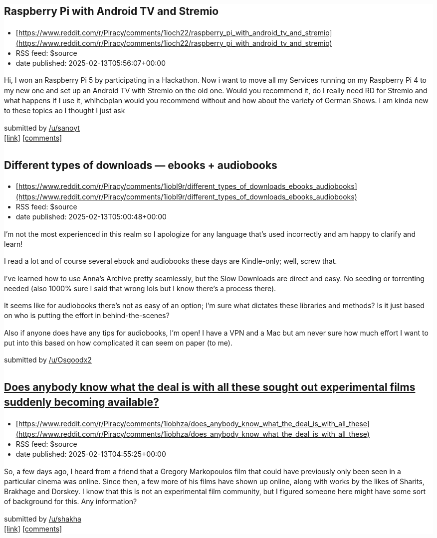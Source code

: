 ## Raspberry Pi with Android TV and Stremio
 - [https://www.reddit.com/r/Piracy/comments/1ioch22/raspberry_pi_with_android_tv_and_stremio](https://www.reddit.com/r/Piracy/comments/1ioch22/raspberry_pi_with_android_tv_and_stremio)
 - RSS feed: $source
 - date published: 2025-02-13T05:56:07+00:00

<div class="md"><p>Hi, I won an Raspberry Pi 5 by participating in a Hackathon. Now i want to move all my Services running on my Raspberry Pi 4 to my new one and set up an Android TV with Stremio on the old one. Would you recommend it, do I really need RD for Stremio and what happens if I use it, whihcbplan would you recommend without and how about the variety of German Shows. I am kinda new to these topics ao I thought I just ask</p> </div> &#32; submitted by &#32; <a href="https://www.reddit.com/user/sanoyt"> /u/sanoyt </a> <br/> <span><a href="https://www.reddit.com/r/Piracy/comments/1ioch22/raspberry_pi_with_android_tv_and_stremio/">[link]</a></span> &#32; <span><a href="https://www.reddit.com/r/Piracy/comments/1ioch22/raspberry_pi_with_android_tv_and_stremio/">[comments]</a></span>

## Different types of downloads — ebooks + audiobooks
 - [https://www.reddit.com/r/Piracy/comments/1iobl9r/different_types_of_downloads_ebooks_audiobooks](https://www.reddit.com/r/Piracy/comments/1iobl9r/different_types_of_downloads_ebooks_audiobooks)
 - RSS feed: $source
 - date published: 2025-02-13T05:00:48+00:00

<div class="md"><p>I’m not the most experienced in this realm so I apologize for any language that’s used incorrectly and am happy to clarify and learn!</p> <p>I read a lot and of course several ebook and audiobooks these days are Kindle-only; well, screw that.</p> <p>I’ve learned how to use Anna’s Archive pretty seamlessly, but the Slow Downloads are direct and easy. No seeding or torrenting needed (also 1000% sure I said that wrong lols but I know there’s a process there).</p> <p>It seems like for audiobooks there’s not as easy of an option; I’m sure what dictates these libraries and methods? Is it just based on who is putting the effort in behind-the-scenes?</p> <p>Also if anyone does have any tips for audiobooks, I’m open! I have a VPN and a Mac but am never sure how much effort I want to put into this based on how complicated it can seem on paper (to me).</p> </div> &#32; submitted by &#32; <a href="https://www.reddit.com/user/Osgoodx2"> /u/Osgoodx2 

## Does anybody know what the deal is with all these sought out experimental films suddenly becoming available?
 - [https://www.reddit.com/r/Piracy/comments/1iobhza/does_anybody_know_what_the_deal_is_with_all_these](https://www.reddit.com/r/Piracy/comments/1iobhza/does_anybody_know_what_the_deal_is_with_all_these)
 - RSS feed: $source
 - date published: 2025-02-13T04:55:25+00:00

<div class="md"><p>So, a few days ago, I heard from a friend that a Gregory Markopoulos film that could have previously only been seen in a particular cinema was online. Since then, a few more of his films have shown up online, along with works by the likes of Sharits, Brakhage and Dorskey. I know that this is not an experimental film community, but I figured someone here might have some sort of background for this. Any information?</p> </div> &#32; submitted by &#32; <a href="https://www.reddit.com/user/shakha"> /u/shakha </a> <br/> <span><a href="https://www.reddit.com/r/Piracy/comments/1iobhza/does_anybody_know_what_the_deal_is_with_all_these/">[link]</a></span> &#32; <span><a href="https://www.reddit.com/r/Piracy/comments/1iobhza/does_anybody_know_what_the_deal_is_with_all_these/">[comments]</a></span>
